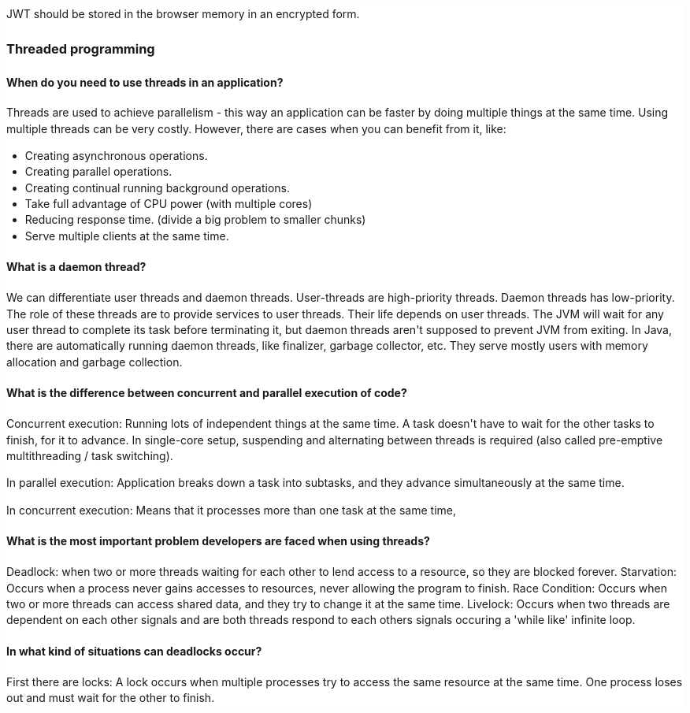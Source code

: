 JWT should be stored in the browser memory in an encrypted form.

### Threaded programming

#### When do you need to use threads in an application?
Threads are used to achieve parallelism - this way an application can be faster by doing multiple things at the same time.
Using multiple threads can be very costly. However, there are cases when you can benefit from it, like:
- Creating asynchronous operations.
- Creating parallel operations.
- Creating continual running background operations.
- Take full advantage of CPU power (with multiple cores)
- Reducing response time. (divide a big problem to smaller chunks)
- Serve multiple clients at the same time.

#### What is a daemon thread?
We can differentiate user threads and daemon threads. User-threads are high-priority threads. 
Daemon threads has low-priority. The role of these threads are to provide services to user threads. 
Their life depends on user threads. The JVM will wait for any user thread to complete its task 
before terminating it, but daemon threads aren't supposed to prevent JVM from exiting.
In Java, there are automatically running daemon threads, like finalizer, garbage collector, etc.
They serve mostly users with memory allocation and garbage collection.

#### What is the difference between concurrent and parallel execution of code?
Concurrent execution: Running lots of independent things at the same time. A task doesn't have to wait for the other tasks
to finish, for it to advance. In single-core setup, suspending and alternating between threads is required 
(also called pre-emptive multithreading / task switching).

In parallel execution:
 Application breaks down a task into subtasks, and they advance simultaneously at the same time. 

In concurrent execution:
 Means that it processes more than one task at the same time, 
 
#### What is the most important problem developers are faced when using threads?
Deadlock: when two or more threads waiting for each other to lend access to a resource, so they are blocked forever.
Starvation: Occurs when a process never gains accesses to resources, never allowing the program to finish.
Race Condition: Occurs when two or more threads can access shared data, and they try to change it at the same time.
Livelock: Occurs when two threads are dependent on each other signals and are both threads 
    respond to each others signals occuring a 'while like' infinite loop.

#### In what kind of situations can deadlocks occur?
First there are locks:
A lock occurs when multiple processes try to access the same resource at the same time. One process loses out and must wait
for the other to finish.
